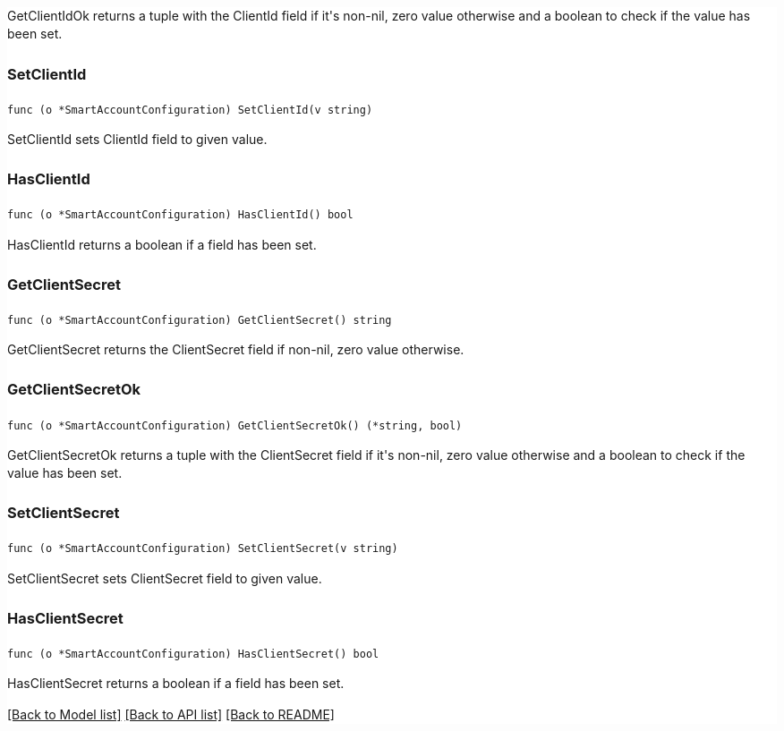 GetClientIdOk returns a tuple with the ClientId field if it's non-nil, zero value otherwise
and a boolean to check if the value has been set.

### SetClientId

`func (o *SmartAccountConfiguration) SetClientId(v string)`

SetClientId sets ClientId field to given value.

### HasClientId

`func (o *SmartAccountConfiguration) HasClientId() bool`

HasClientId returns a boolean if a field has been set.

### GetClientSecret

`func (o *SmartAccountConfiguration) GetClientSecret() string`

GetClientSecret returns the ClientSecret field if non-nil, zero value otherwise.

### GetClientSecretOk

`func (o *SmartAccountConfiguration) GetClientSecretOk() (*string, bool)`

GetClientSecretOk returns a tuple with the ClientSecret field if it's non-nil, zero value otherwise
and a boolean to check if the value has been set.

### SetClientSecret

`func (o *SmartAccountConfiguration) SetClientSecret(v string)`

SetClientSecret sets ClientSecret field to given value.

### HasClientSecret

`func (o *SmartAccountConfiguration) HasClientSecret() bool`

HasClientSecret returns a boolean if a field has been set.


[[Back to Model list]](../README.md#documentation-for-models) [[Back to API list]](../README.md#documentation-for-api-endpoints) [[Back to README]](../README.md)


